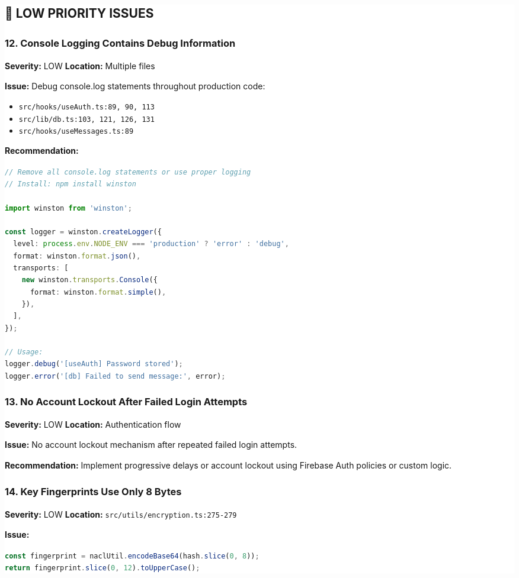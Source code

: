 
## 🔵 LOW PRIORITY ISSUES

### 12. Console Logging Contains Debug Information
**Severity:** LOW
**Location:** Multiple files

**Issue:** Debug console.log statements throughout production code:
- `src/hooks/useAuth.ts:89, 90, 113`
- `src/lib/db.ts:103, 121, 126, 131`
- `src/hooks/useMessages.ts:89`

**Recommendation:**
```typescript
// Remove all console.log statements or use proper logging
// Install: npm install winston

import winston from 'winston';

const logger = winston.createLogger({
  level: process.env.NODE_ENV === 'production' ? 'error' : 'debug',
  format: winston.format.json(),
  transports: [
    new winston.transports.Console({
      format: winston.format.simple(),
    }),
  ],
});

// Usage:
logger.debug('[useAuth] Password stored');
logger.error('[db] Failed to send message:', error);
```

### 13. No Account Lockout After Failed Login Attempts
**Severity:** LOW
**Location:** Authentication flow

**Issue:** No account lockout mechanism after repeated failed login attempts.

**Recommendation:** Implement progressive delays or account lockout using Firebase Auth policies or custom logic.

### 14. Key Fingerprints Use Only 8 Bytes
**Severity:** LOW
**Location:** `src/utils/encryption.ts:275-279`

**Issue:**
```typescript
const fingerprint = naclUtil.encodeBase64(hash.slice(0, 8));
return fingerprint.slice(0, 12).toUpperCase();
```
